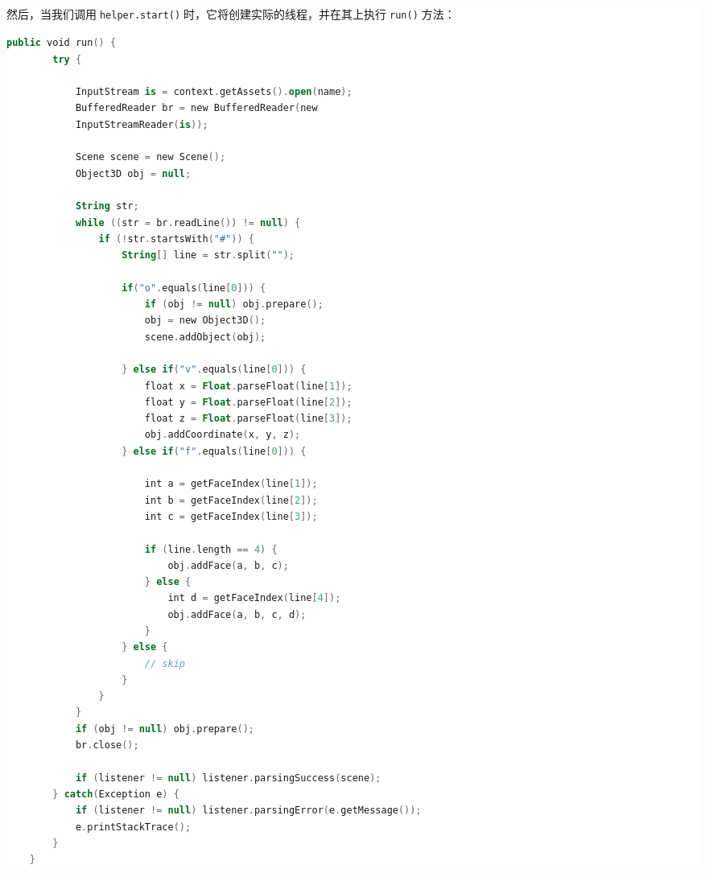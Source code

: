 然后，当我们调用 `helper.start()` 时，它将创建实际的线程，并在其上执行 `run()` 方法：

```kt
public void run() { 
        try { 

            InputStream is = context.getAssets().open(name); 
            BufferedReader br = new BufferedReader(new
            InputStreamReader(is)); 

            Scene scene = new Scene(); 
            Object3D obj = null; 

            String str; 
            while ((str = br.readLine()) != null) { 
                if (!str.startsWith("#")) { 
                    String[] line = str.split(""); 

                    if("o".equals(line[0])) { 
                        if (obj != null) obj.prepare(); 
                        obj = new Object3D(); 
                        scene.addObject(obj); 

                    } else if("v".equals(line[0])) { 
                        float x = Float.parseFloat(line[1]); 
                        float y = Float.parseFloat(line[2]); 
                        float z = Float.parseFloat(line[3]); 
                        obj.addCoordinate(x, y, z); 
                    } else if("f".equals(line[0])) { 

                        int a = getFaceIndex(line[1]); 
                        int b = getFaceIndex(line[2]); 
                        int c = getFaceIndex(line[3]); 

                        if (line.length == 4) { 
                            obj.addFace(a, b, c); 
                        } else { 
                            int d = getFaceIndex(line[4]); 
                            obj.addFace(a, b, c, d); 
                        } 
                    } else { 
                        // skip 
                    } 
                } 
            } 
            if (obj != null) obj.prepare(); 
            br.close(); 

            if (listener != null) listener.parsingSuccess(scene); 
        } catch(Exception e) { 
            if (listener != null) listener.parsingError(e.getMessage()); 
            e.printStackTrace(); 
        } 
    } 
```
